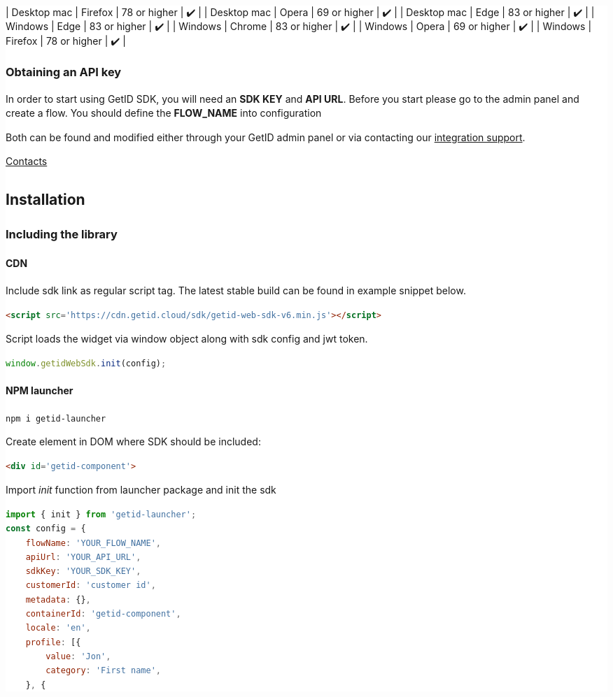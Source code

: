 | Desktop mac | Firefox | 78 or higher | ✔️ |
| Desktop mac | Opera | 69 or higher | ✔️ |
| Desktop mac | Edge | 83 or higher | ✔️ |
| Windows | Edge | 83 or higher | ✔️ |
| Windows | Chrome | 83 or higher | ✔️ |
| Windows | Opera | 69 or higher | ✔️ |
| Windows | Firefox | 78 or higher | ✔️ |
    
### Obtaining an API key
In order to start using GetID SDK, you will need an **SDK KEY** and **API URL**.
Before you start please go to the admin panel and create a flow. You should define the **FLOW_NAME** into configuration


Both can be found and modified either through your GetID admin panel or via contacting our 
[integration support](mailto:support@getid.ee?subject=[GitHub]%20Obtaining%20GetID%20credentials).

[Contacts](https://getid.ee/contact-us/)
## Installation

###  Including the library

#### CDN

Include sdk link as regular script tag. 
The latest stable build can be found in example snippet below.

``` html
<script src='https://cdn.getid.cloud/sdk/getid-web-sdk-v6.min.js'></script>
```


Script loads the widget via window object along with sdk config and jwt token.
```js
window.getidWebSdk.init(config);
```

#### NPM launcher

```bash
npm i getid-launcher
```

Create element in DOM where SDK should be included:
```html
<div id='getid-component'>
```
Import *init* function from launcher package and init the sdk

```js
import { init } from 'getid-launcher';
const config = {
    flowName: 'YOUR_FLOW_NAME',
    apiUrl: 'YOUR_API_URL',
    sdkKey: 'YOUR_SDK_KEY',
    customerId: 'customer id',
    metadata: {},
    containerId: 'getid-component',
    locale: 'en',
    profile: [{
        value: 'Jon',
        category: 'First name',
    }, {
```